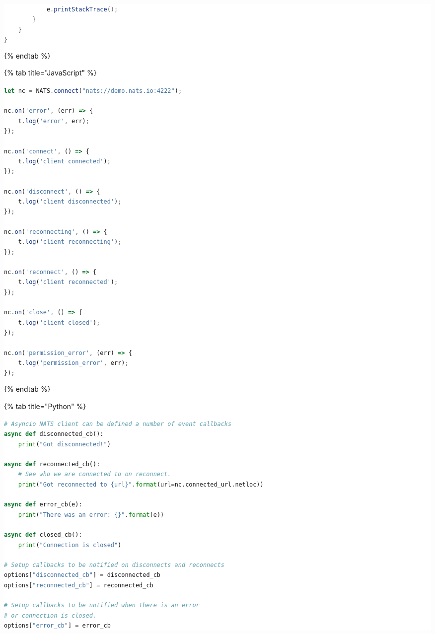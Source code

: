 ```java
            e.printStackTrace();
        }
    }
}
```
{% endtab %}

{% tab title="JavaScript" %}
```javascript
let nc = NATS.connect("nats://demo.nats.io:4222");

nc.on('error', (err) => {
    t.log('error', err);
});

nc.on('connect', () => {
    t.log('client connected');
});

nc.on('disconnect', () => {
    t.log('client disconnected');
});

nc.on('reconnecting', () => {
    t.log('client reconnecting');
});

nc.on('reconnect', () => {
    t.log('client reconnected');
});

nc.on('close', () => {
    t.log('client closed');
});

nc.on('permission_error', (err) => {
    t.log('permission_error', err);
});
```
{% endtab %}

{% tab title="Python" %}
```python
# Asyncio NATS client can be defined a number of event callbacks
async def disconnected_cb():
    print("Got disconnected!")

async def reconnected_cb():
    # See who we are connected to on reconnect.
    print("Got reconnected to {url}".format(url=nc.connected_url.netloc))

async def error_cb(e):
    print("There was an error: {}".format(e))

async def closed_cb():
    print("Connection is closed")

# Setup callbacks to be notified on disconnects and reconnects
options["disconnected_cb"] = disconnected_cb
options["reconnected_cb"] = reconnected_cb

# Setup callbacks to be notified when there is an error
# or connection is closed.
options["error_cb"] = error_cb
```
